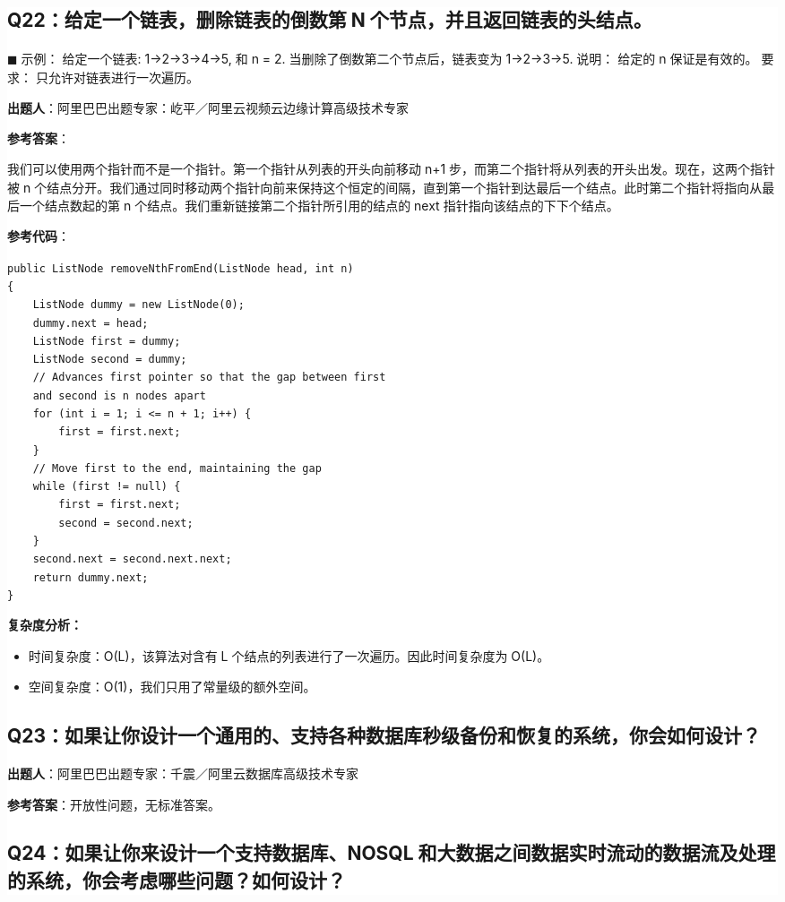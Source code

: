 ## Q22：给定一个链表，删除链表的倒数第 N 个节点，并且返回链表的头结点。

◼ 示例：
给定一个链表: 1->2->3->4->5, 和 n = 2.
当删除了倒数第二个节点后，链表变为 1->2->3->5.
说明：
给定的 n 保证是有效的。
要求：
只允许对链表进行一次遍历。

**出题人**：阿里巴巴出题专家：屹平／阿里云视频云边缘计算高级技术专家

**参考答案**：

我们可以使用两个指针而不是一个指针。第一个指针从列表的开头向前移动 n+1 步，而第二个指针将从列表的开头出发。现在，这两个指针被 n 个结点分开。我们通过同时移动两个指针向前来保持这个恒定的间隔，直到第一个指针到达最后一个结点。此时第二个指针将指向从最后一个结点数起的第 n 个结点。我们重新链接第二个指针所引用的结点的 next 指针指向该结点的下下个结点。

**参考代码**：

```
public ListNode removeNthFromEnd(ListNode head, int n)
{
    ListNode dummy = new ListNode(0);
    dummy.next = head;
    ListNode first = dummy;
    ListNode second = dummy;
    // Advances first pointer so that the gap between first
    and second is n nodes apart
    for (int i = 1; i <= n + 1; i++) {
        first = first.next;
    }
    // Move first to the end, maintaining the gap
    while (first != null) {
        first = first.next;
        second = second.next;
    }
    second.next = second.next.next;
    return dummy.next;
}
```

**复杂度分析：**
* 时间复杂度：O(L)，该算法对含有 L 个结点的列表进行了一次遍历。因此时间复杂度为 O(L)。

* 空间复杂度：O(1)，我们只用了常量级的额外空间。


## Q23：如果让你设计一个通用的、支持各种数据库秒级备份和恢复的系统，你会如何设计？

**出题人**：阿里巴巴出题专家：千震／阿里云数据库高级技术专家

**参考答案**：开放性问题，无标准答案。


## Q24：如果让你来设计一个支持数据库、NOSQL 和大数据之间数据实时流动的数据流及处理的系统，你会考虑哪些问题？如何设计？
